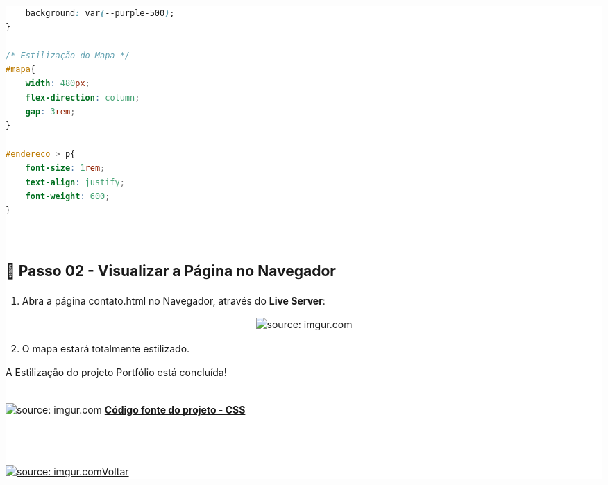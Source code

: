 ```css
    background: var(--purple-500);
}

/* Estilização do Mapa */
#mapa{
    width: 480px;
    flex-direction: column;
    gap: 3rem;
}

#endereco > p{
    font-size: 1rem;
    text-align: justify;
    font-weight: 600;
}
```

<br />

<h2>👣 Passo 02 - Visualizar a Página no Navegador</h2>



1. Abra a página contato.html no Navegador, através do **Live Server**:

<div align="center"><img src="https://i.imgur.com/XivR874.png" title="source: imgur.com" /></div>

2. O mapa estará totalmente estilizado.

A Estilização do projeto Portfólio está concluída!

<br />

<div align="left"><img src="https://i.imgur.com/JACNZiR.png" title="source: imgur.com" width="5%"/> <a href="https://github.com/rafaelq80/portfolio_fundamentos_web/tree/02_CSS" target="_blank"><b>Código fonte do projeto - CSS</b></a></div>

<br /><br />

<div align="left"><a href="README.md"><img src="https://i.imgur.com/XMgF3gl.png" title="source: imgur.com" width="3%"/>Voltar</a></div>